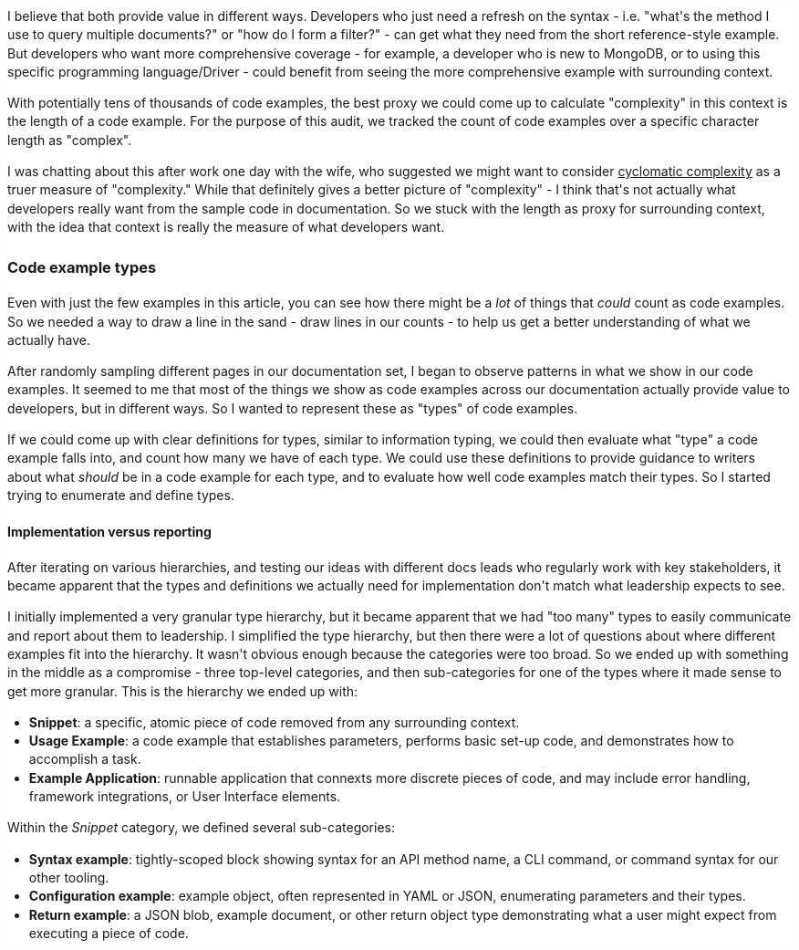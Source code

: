 I believe that both provide value in different ways. Developers who just need a refresh on the syntax - i.e. "what's the method I use to query multiple documents?" or "how do I form a filter?" - can get what they need from the short reference-style example. But developers who want more comprehensive coverage - for example, a developer who is new to MongoDB, or to using this specific programming language/Driver - could benefit from seeing the more comprehensive example with surrounding context.

With potentially tens of thousands of code examples, the best proxy we could come up to calculate "complexity" in this context is the length of a code example. For the purpose of this audit, we tracked the count of code examples over a specific character length as "complex".

I was chatting about this after work one day with the wife, who suggested we might want to consider [cyclomatic complexity](https://en.wikipedia.org/wiki/Cyclomatic_complexity) as a truer measure of "complexity." While that definitely gives a better picture of "complexity" - I think that's not actually what developers really want from the sample code in documentation. So we stuck with the length as proxy for surrounding context, with the idea that context is really the measure of what developers want.

### Code example types

Even with just the few examples in this article, you can see how there might be a *lot* of things that *could* count as code examples. So we needed a way to draw a line in the sand - draw lines in our counts - to help us get a better understanding of what we actually have.

After randomly sampling different pages in our documentation set, I began to observe patterns in what we show in our code examples. It seemed to me that most of the things we show as code examples across our documentation actually provide value to developers, but in different ways. So I wanted to represent these as "types" of code examples.

If we could come up with clear definitions for types, similar to information typing, we could then evaluate what "type" a code example falls into, and count how many we have of each type. We could use these definitions to provide guidance to writers about what *should* be in a code example for each type, and to evaluate how well code examples match their types. So I started trying to enumerate and define types.

#### Implementation versus reporting

After iterating on various hierarchies, and testing our ideas with different docs leads who regularly work with key stakeholders, it became apparent that the types and definitions we actually need for implementation don't match what leadership expects to see.

I initially implemented a very granular type hierarchy, but it became apparent that we had "too many" types to easily communicate and report about them to leadership. I simplified the type hierarchy, but then there were a lot of questions about where different examples fit into the hierarchy. It wasn't obvious enough because the categories were too broad. So we ended up with something in the middle as a compromise - three top-level categories, and then sub-categories for one of the types where it made sense to get more granular. This is the hierarchy we ended up with:

- **Snippet**: a specific, atomic piece of code removed from any surrounding context.
- **Usage Example**: a code example that establishes parameters, performs basic set-up code, and demonstrates how to accomplish a task.
- **Example Application**: runnable application that connexts more discrete pieces of code, and may include error handling, framework integrations, or User Interface elements.

Within the *Snippet* category, we defined several sub-categories:
- **Syntax example**: tightly-scoped block showing syntax for an API method name, a CLI command, or command syntax for our other tooling.
- **Configuration example**: example object, often represented in YAML or JSON, enumerating parameters and their types.
- **Return example**: a JSON blob, example document, or other return object type demonstrating what a user might expect from executing a piece of code.
